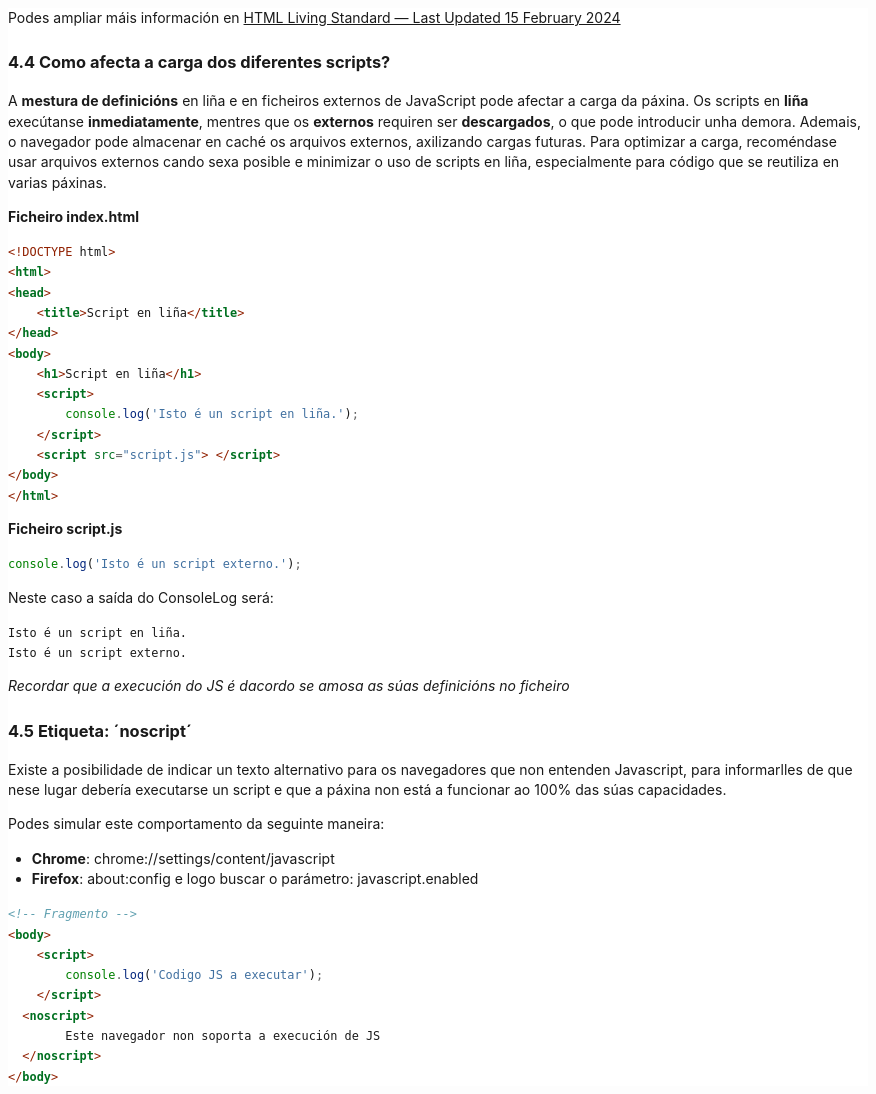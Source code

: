Podes ampliar máis información en [HTML Living Standard — Last Updated 15 February 2024](https://html.spec.whatwg.org/multipage/scripting.html#attr-script-type)

### 4.4 Como afecta a carga dos diferentes scripts? 
 
A **mestura de definicións** en liña e en ficheiros externos de JavaScript pode afectar a carga da páxina. Os scripts en **liña** execútanse **inmediatamente**, mentres que os **externos** requiren ser **descargados**, o que pode introducir unha demora. Ademais, o navegador pode almacenar en caché os arquivos externos, axilizando cargas futuras. Para optimizar a carga, recoméndase usar arquivos externos cando sexa posible e minimizar o uso de scripts en liña, especialmente para código que se reutiliza en varias páxinas.

**Ficheiro index.html**
```html
<!DOCTYPE html>
<html>
<head>
    <title>Script en liña</title>
</head>
<body>
    <h1>Script en liña</h1>
    <script>
        console.log('Isto é un script en liña.');
    </script>
    <script src="script.js"> </script>
</body>
</html>
```

**Ficheiro script.js**
```js
console.log('Isto é un script externo.');
```

Neste caso a saída do ConsoleLog será: 
```
Isto é un script en liña.
Isto é un script externo.
```

*Recordar que a execución do JS é dacordo se amosa as súas definicións no ficheiro*

### 4.5 Etiqueta: ´noscript´
Existe a posibilidade de indicar un texto alternativo para os navegadores que non entenden  Javascript, para informarlles de que nese lugar debería executarse un  script e que a páxina non está a funcionar ao 100% das súas capacidades. 

Podes simular este comportamento da seguinte maneira:
* **Chrome**: chrome://settings/content/javascript
* **Firefox**: about:config e logo buscar o parámetro: javascript.enabled


```html
<!-- Fragmento -->
<body>
    <script>
        console.log('Codigo JS a executar');
    </script>
  <noscript>
        Este navegador non soporta a execución de JS 
  </noscript>
</body>
```